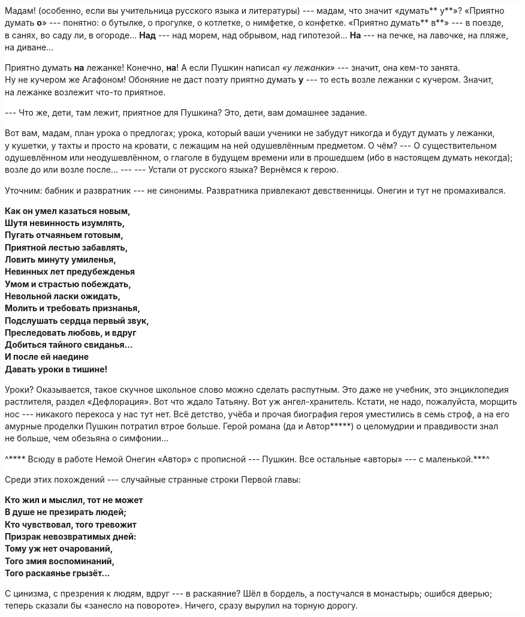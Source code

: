 Мадам! (особенно, если вы учительница русского языка и литературы) --- мадам, что значит «думать** у**»? «Приятно думать **о**» --- понятно: о бутылке, о прогулке, о котлетке, о нимфетке, о конфетке. «Приятно думать** в**» --- в поезде, в санях, во саду ли, в огороде... **Над** --- над морем, над обрывом, над гипотезой... **На** --- на печке, на лавочке, на пляже, на диване...

Приятно думать **на** лежанке! Конечно, **на**! А если Пушкин написал *«у лежанки»* --- значит, она кем-то занята. Ну не кучером же Агафоном! Обоняние не даст поэту приятно думать **у** --- то есть возле лежанки с кучером. Значит, на лежанке возлежит что-то приятное.

--- Что же, дети, там лежит, приятное для Пушкина? Это, дети, вам домашнее задание.

Вот вам, мадам, план урока о предлогах; урока, который ваши ученики не забудут никогда и будут думать у лежанки, у кушетки, у тахты и просто на кровати, с лежащим на ней одушевлённым предметом. О чём? --- О существительном одушевлённом или неодушевлённом, о глаголе в будущем времени или в прошедшем (ибо в настоящем думать некогда); возле до или возле после... --- --- Устали от русского языка? Вернёмся к герою.

Уточним: бабник и развратник --- не синонимы. Развратника привлекают девственницы. Онегин и тут не промахивался.

**Как он умел казаться новым,  
Шутя невинность изумлять,  
Пугать отчаяньем готовым,  
Приятной лестью забавлять,  
Ловить минуту умиленья,  
Невинных лет предубежденья  
Умом и страстью побеждать,  
Невольной ласки ожидать,  
Молить и требовать признанья,  
Подслушать сердца первый звук,  
Преследовать любовь, и вдруг  
Добиться тайного свиданья...  
И после ей наедине  
Давать уроки в тишине!**

Уроки? Оказывается, такое скучное школьное слово можно сделать распутным. Это даже не учебник, это энциклопедия растлителя, раздел «Дефлорация». Вот что ждало Татьяну. Вот уж ангел-хранитель. Кстати, не надо, пожалуйста, морщить нос --- никакого перекоса у нас тут нет. Всё детство, учёба и прочая биография героя уместились в семь строф, а на его амурные проделки Пушкин потратил втрое больше. Герой романа (да и Автор*****) о целомудрии и правдивости знал не больше, чем обезьяна о симфонии...

^**** Всюду в работе Немой Онегин «Автор» с прописной --- Пушкин. Все остальные «авторы» --- с маленькой.***^

Среди этих похождений --- случайные странные строки Первой главы:

**Кто жил и мыслил, тот не может  
В душе не презирать людей;  
Кто чувствовал, того тревожит  
Призрак невозвратимых дней:  
Тому уж нет очарований,  
Того змия воспоминаний,  
Того раскаянье грызёт...**

С цинизма, с презрения к людям, вдруг --- в раскаяние? Шёл в бордель, а постучался в монастырь; ошибся дверью; теперь сказали бы «занесло на повороте». Ничего, сразу вырулил на торную дорогу.
